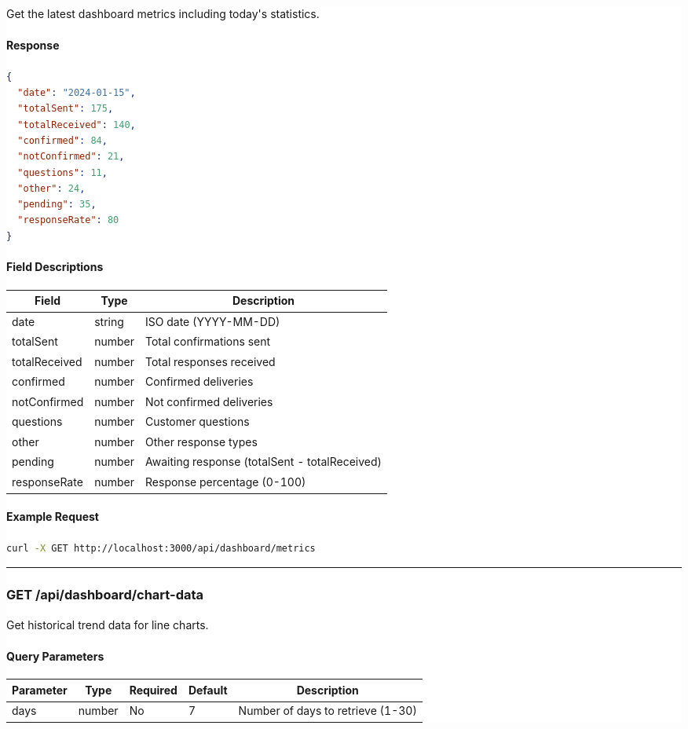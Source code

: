 Get the latest dashboard metrics including today's statistics.

#### Response
```json
{
  "date": "2024-01-15",
  "totalSent": 175,
  "totalReceived": 140,
  "confirmed": 84,
  "notConfirmed": 21,
  "questions": 11,
  "other": 24,
  "pending": 35,
  "responseRate": 80
}
```

#### Field Descriptions
| Field | Type | Description |
|-------|------|-------------|
| date | string | ISO date (YYYY-MM-DD) |
| totalSent | number | Total confirmations sent |
| totalReceived | number | Total responses received |
| confirmed | number | Confirmed deliveries |
| notConfirmed | number | Not confirmed deliveries |
| questions | number | Customer questions |
| other | number | Other response types |
| pending | number | Awaiting response (totalSent - totalReceived) |
| responseRate | number | Response percentage (0-100) |

#### Example Request
```bash
curl -X GET http://localhost:3000/api/dashboard/metrics
```

---

### GET /api/dashboard/chart-data

Get historical trend data for line charts.

#### Query Parameters
| Parameter | Type | Required | Default | Description |
|-----------|------|----------|---------|-------------|
| days | number | No | 7 | Number of days to retrieve (1-30) |
